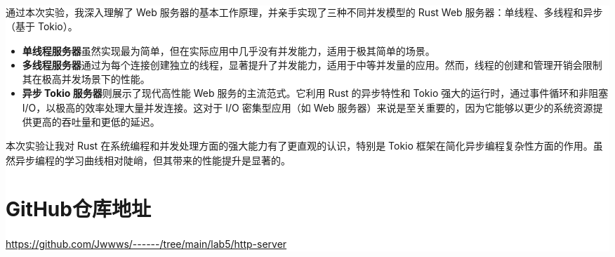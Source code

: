 通过本次实验，我深入理解了 Web 服务器的基本工作原理，并亲手实现了三种不同并发模型的 Rust Web 服务器：单线程、多线程和异步（基于 Tokio）。

- **单线程服务器**虽然实现最为简单，但在实际应用中几乎没有并发能力，适用于极其简单的场景。
- **多线程服务器**通过为每个连接创建独立的线程，显著提升了并发能力，适用于中等并发量的应用。然而，线程的创建和管理开销会限制其在极高并发场景下的性能。
- **异步 Tokio 服务器**则展示了现代高性能 Web 服务的主流范式。它利用 Rust 的异步特性和 Tokio 强大的运行时，通过事件循环和非阻塞 I/O，以极高的效率处理大量并发连接。这对于 I/O 密集型应用（如 Web 服务器）来说是至关重要的，因为它能够以更少的系统资源提供更高的吞吐量和更低的延迟。

本次实验让我对 Rust 在系统编程和并发处理方面的强大能力有了更直观的认识，特别是 Tokio 框架在简化异步编程复杂性方面的作用。虽然异步编程的学习曲线相对陡峭，但其带来的性能提升是显著的。

# GitHub仓库地址

https://github.com/Jwwws/------/tree/main/lab5/http-server
